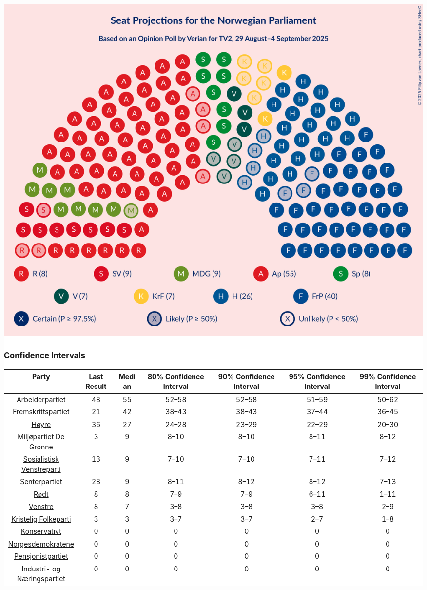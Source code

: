 ![Graph with seating plan not yet produced](2025-09-04-Verian-seating-plan.png "Seating Plan")

### Confidence Intervals

| Party | Last Result | Median | 80% Confidence Interval | 90% Confidence Interval | 95% Confidence Interval | 99% Confidence Interval |
|:-----:|:-----------:|:------:|:-----------------------:|:-----------------------:|:-----------------------:|:-----------------------:|
| <a href="#arbeiderpartiet">Arbeiderpartiet</a> | 48 | 55 | 52–58 |52–58 |51–59 |50–62 |
| <a href="#fremskrittspartiet">Fremskrittspartiet</a> | 21 | 42 | 38–43 |38–43 |37–44 |36–45 |
| <a href="#høyre">Høyre</a> | 36 | 27 | 24–28 |23–29 |22–29 |20–30 |
| <a href="#miljøpartiet-de-grønne">Miljøpartiet De Grønne</a> | 3 | 9 | 8–10 |8–10 |8–11 |8–12 |
| <a href="#sosialistisk-venstreparti">Sosialistisk Venstreparti</a> | 13 | 9 | 7–10 |7–10 |7–11 |7–12 |
| <a href="#senterpartiet">Senterpartiet</a> | 28 | 9 | 8–11 |8–12 |8–12 |7–13 |
| <a href="#rødt">Rødt</a> | 8 | 8 | 7–9 |7–9 |6–11 |1–11 |
| <a href="#venstre">Venstre</a> | 8 | 7 | 3–8 |3–8 |3–8 |2–9 |
| <a href="#kristelig-folkeparti">Kristelig Folkeparti</a> | 3 | 3 | 3–7 |3–7 |2–7 |1–8 |
| <a href="#konservativt">Konservativt</a> | 0 | 0 | 0 |0 |0 |0 |
| <a href="#norgesdemokratene">Norgesdemokratene</a> | 0 | 0 | 0 |0 |0 |0 |
| <a href="#pensjonistpartiet">Pensjonistpartiet</a> | 0 | 0 | 0 |0 |0 |0 |
| <a href="#industri--og-næringspartiet">Industri- og Næringspartiet</a> | 0 | 0 | 0 |0 |0 |0 |
